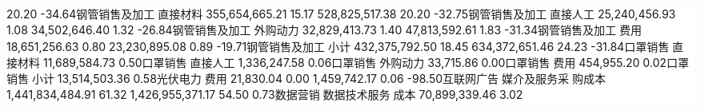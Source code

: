 20.20
-34.64钢管销售及加工
直接材料
355,654,665.21
15.17
528,825,517.38
20.20
-32.75钢管销售及加工
直接人工
25,240,456.93
1.08
34,502,646.40
1.32
-26.84钢管销售及加工
外购动力
32,829,413.73
1.40
47,813,592.61
1.83
-31.34钢管销售及加工
费用
18,651,256.63
0.80
23,230,895.08
0.89
-19.71钢管销售及加工
小计
432,375,792.50
18.45
634,372,651.46
24.23
-31.84口罩销售
直接材料
11,689,584.73
0.50口罩销售
直接人工
1,336,247.58
0.06口罩销售
外购动力
33,715.86
0.00口罩销售
费用
454,955.20
0.02口罩销售
小计
13,514,503.36
0.58光伏电力
费用
21,830.04
0.00
1,459,742.17
0.06
-98.50互联网广告
媒介及服务采
购成本
1,441,834,484.91
61.32
1,426,955,371.17
54.50
0.73数据营销
数据技术服务
成本
70,899,339.46
3.02